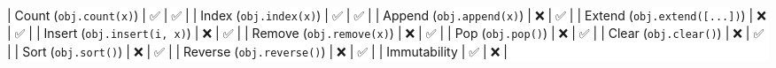 | Count (`obj.count(x)`)            |  ✅   | ✅   |
| Index (`obj.index(x)`)            |  ✅   | ✅   |
| Append (`obj.append(x)`)          |  ❌   | ✅   |
| Extend (`obj.extend([...])`)      |  ❌   | ✅   |
| Insert (`obj.insert(i, x)`)       |  ❌   | ✅   |
| Remove (`obj.remove(x)`)          |  ❌   | ✅   |
| Pop (`obj.pop()`)                 |  ❌   | ✅   |
| Clear (`obj.clear()`)             |  ❌   | ✅   |
| Sort (`obj.sort()`)               |  ❌   | ✅   |
| Reverse (`obj.reverse()`)         |  ❌   | ✅   |
| Immutability                      |  ✅   | ❌   |
